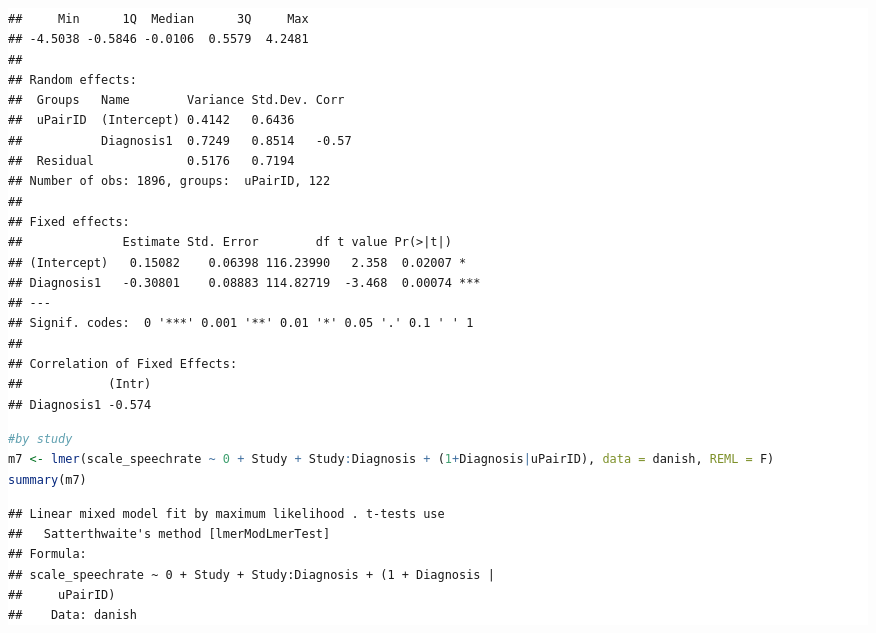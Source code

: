     ##     Min      1Q  Median      3Q     Max 
    ## -4.5038 -0.5846 -0.0106  0.5579  4.2481 
    ## 
    ## Random effects:
    ##  Groups   Name        Variance Std.Dev. Corr 
    ##  uPairID  (Intercept) 0.4142   0.6436        
    ##           Diagnosis1  0.7249   0.8514   -0.57
    ##  Residual             0.5176   0.7194        
    ## Number of obs: 1896, groups:  uPairID, 122
    ## 
    ## Fixed effects:
    ##              Estimate Std. Error        df t value Pr(>|t|)    
    ## (Intercept)   0.15082    0.06398 116.23990   2.358  0.02007 *  
    ## Diagnosis1   -0.30801    0.08883 114.82719  -3.468  0.00074 ***
    ## ---
    ## Signif. codes:  0 '***' 0.001 '**' 0.01 '*' 0.05 '.' 0.1 ' ' 1
    ## 
    ## Correlation of Fixed Effects:
    ##            (Intr)
    ## Diagnosis1 -0.574

``` r
#by study
m7 <- lmer(scale_speechrate ~ 0 + Study + Study:Diagnosis + (1+Diagnosis|uPairID), data = danish, REML = F)
summary(m7)
```

    ## Linear mixed model fit by maximum likelihood . t-tests use
    ##   Satterthwaite's method [lmerModLmerTest]
    ## Formula: 
    ## scale_speechrate ~ 0 + Study + Study:Diagnosis + (1 + Diagnosis |  
    ##     uPairID)
    ##    Data: danish